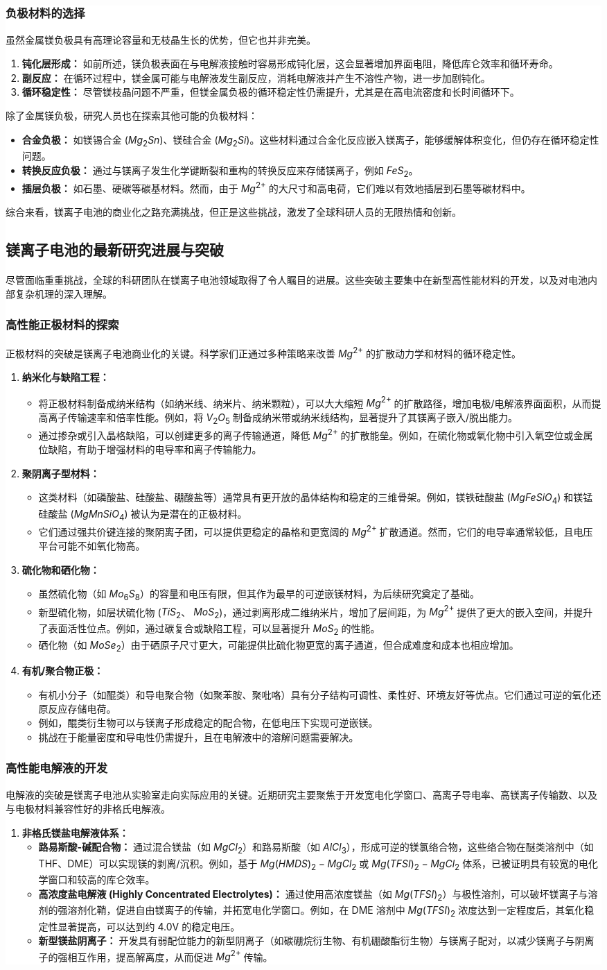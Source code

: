 ### 负极材料的选择

虽然金属镁负极具有高理论容量和无枝晶生长的优势，但它也并非完美。

1.  **钝化层形成：** 如前所述，镁负极表面在与电解液接触时容易形成钝化层，这会显著增加界面电阻，降低库仑效率和循环寿命。
2.  **副反应：** 在循环过程中，镁金属可能与电解液发生副反应，消耗电解液并产生不溶性产物，进一步加剧钝化。
3.  **循环稳定性：** 尽管镁枝晶问题不严重，但镁金属负极的循环稳定性仍需提升，尤其是在高电流密度和长时间循环下。

除了金属镁负极，研究人员也在探索其他可能的负极材料：

*   **合金负极：** 如镁锡合金 ($Mg_2Sn$)、镁硅合金 ($Mg_2Si$)。这些材料通过合金化反应嵌入镁离子，能够缓解体积变化，但仍存在循环稳定性问题。
*   **转换反应负极：** 通过与镁离子发生化学键断裂和重构的转换反应来存储镁离子，例如 $FeS_2$。
*   **插层负极：** 如石墨、硬碳等碳基材料。然而，由于 $Mg^{2+}$ 的大尺寸和高电荷，它们难以有效地插层到石墨等碳材料中。

综合来看，镁离子电池的商业化之路充满挑战，但正是这些挑战，激发了全球科研人员的无限热情和创新。

## 镁离子电池的最新研究进展与突破

尽管面临重重挑战，全球的科研团队在镁离子电池领域取得了令人瞩目的进展。这些突破主要集中在新型高性能材料的开发，以及对电池内部复杂机理的深入理解。

### 高性能正极材料的探索

正极材料的突破是镁离子电池商业化的关键。科学家们正通过多种策略来改善 $Mg^{2+}$ 的扩散动力学和材料的循环稳定性。

1.  **纳米化与缺陷工程：**
    *   将正极材料制备成纳米结构（如纳米线、纳米片、纳米颗粒），可以大大缩短 $Mg^{2+}$ 的扩散路径，增加电极/电解液界面面积，从而提高离子传输速率和倍率性能。例如，将 $V_2O_5$ 制备成纳米带或纳米线结构，显著提升了其镁离子嵌入/脱出能力。
    *   通过掺杂或引入晶格缺陷，可以创建更多的离子传输通道，降低 $Mg^{2+}$ 的扩散能垒。例如，在硫化物或氧化物中引入氧空位或金属位缺陷，有助于增强材料的电导率和离子传输能力。

2.  **聚阴离子型材料：**
    *   这类材料（如磷酸盐、硅酸盐、硼酸盐等）通常具有更开放的晶体结构和稳定的三维骨架。例如，镁铁硅酸盐 ($MgFeSiO_4$) 和镁锰硅酸盐 ($MgMnSiO_4$) 被认为是潜在的正极材料。
    *   它们通过强共价键连接的聚阴离子团，可以提供更稳定的晶格和更宽阔的 $Mg^{2+}$ 扩散通道。然而，它们的电导率通常较低，且电压平台可能不如氧化物高。

3.  **硫化物和硒化物：**
    *   虽然硫化物（如 $Mo_6S_8$）的容量和电压有限，但其作为最早的可逆嵌镁材料，为后续研究奠定了基础。
    *   新型硫化物，如层状硫化物 ($TiS_2$、 $MoS_2$)，通过剥离形成二维纳米片，增加了层间距，为 $Mg^{2+}$ 提供了更大的嵌入空间，并提升了表面活性位点。例如，通过碳复合或缺陷工程，可以显著提升 $MoS_2$ 的性能。
    *   硒化物（如 $MoSe_2$）由于硒原子尺寸更大，可能提供比硫化物更宽的离子通道，但合成难度和成本也相应增加。

4.  **有机/聚合物正极：**
    *   有机小分子（如醌类）和导电聚合物（如聚苯胺、聚吡咯）具有分子结构可调性、柔性好、环境友好等优点。它们通过可逆的氧化还原反应存储电荷。
    *   例如，醌类衍生物可以与镁离子形成稳定的配合物，在低电压下实现可逆嵌镁。
    *   挑战在于能量密度和导电性仍需提升，且在电解液中的溶解问题需要解决。

### 高性能电解液的开发

电解液的突破是镁离子电池从实验室走向实际应用的关键。近期研究主要聚焦于开发宽电化学窗口、高离子导电率、高镁离子传输数、以及与电极材料兼容性好的非格氏电解液。

1.  **非格氏镁盐电解液体系：**
    *   **路易斯酸-碱配合物：** 通过混合镁盐（如 $MgCl_2$）和路易斯酸（如 $AlCl_3$），形成可逆的镁氯络合物，这些络合物在醚类溶剂中（如 THF、DME）可以实现镁的剥离/沉积。例如，基于 $Mg(HMDS)_2-MgCl_2$ 或 $Mg(TFSI)_2-MgCl_2$ 体系，已被证明具有较宽的电化学窗口和较高的库仑效率。
    *   **高浓度盐电解液 (Highly Concentrated Electrolytes)：** 通过使用高浓度镁盐（如 $Mg(TFSI)_2$）与极性溶剂，可以破坏镁离子与溶剂的强溶剂化鞘，促进自由镁离子的传输，并拓宽电化学窗口。例如，在 DME 溶剂中 $Mg(TFSI)_2$ 浓度达到一定程度后，其氧化稳定性显著提高，可以达到约 4.0V 的稳定电压。
    *   **新型镁盐阴离子：** 开发具有弱配位能力的新型阴离子（如碳硼烷衍生物、有机硼酸酯衍生物）与镁离子配对，以减少镁离子与阴离子的强相互作用，提高解离度，从而促进 $Mg^{2+}$ 传输。
